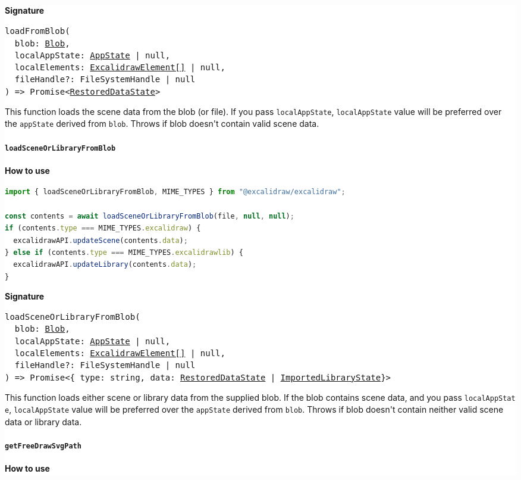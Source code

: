 **Signature**

<pre>
loadFromBlob(
  blob: <a href="https://developer.mozilla.org/en-US/docs/Web/API/Blob">Blob</a>,
  localAppState: <a href="https://github.com/excalidraw/excalidraw/blob/master/src/types.ts#L79">AppState</a> | null,
  localElements: <a href="https://github.com/excalidraw/excalidraw/blob/master/src/element/types.ts#L106">ExcalidrawElement[]</a> | null,
  fileHandle?: FileSystemHandle | null
) => Promise<<a href="https://github.com/excalidraw/excalidraw/blob/master/src/data/restore.ts#L53">RestoredDataState</a>>
</pre>

This function loads the scene data from the blob (or file). If you pass `localAppState`, `localAppState` value will be preferred over the `appState` derived from `blob`. Throws if blob doesn't contain valid scene data.

#### `loadSceneOrLibraryFromBlob`

**How to use**

```js
import { loadSceneOrLibraryFromBlob, MIME_TYPES } from "@excalidraw/excalidraw";

const contents = await loadSceneOrLibraryFromBlob(file, null, null);
if (contents.type === MIME_TYPES.excalidraw) {
  excalidrawAPI.updateScene(contents.data);
} else if (contents.type === MIME_TYPES.excalidrawlib) {
  excalidrawAPI.updateLibrary(contents.data);
}
```

**Signature**

<pre>
loadSceneOrLibraryFromBlob(
  blob: <a href="https://developer.mozilla.org/en-US/docs/Web/API/Blob">Blob</a>,
  localAppState: <a href="https://github.com/excalidraw/excalidraw/blob/master/src/types.ts#L79">AppState</a> | null,
  localElements: <a href="https://github.com/excalidraw/excalidraw/blob/master/src/element/types.ts#L106">ExcalidrawElement[]</a> | null,
  fileHandle?: FileSystemHandle | null
) => Promise<{ type: string, data: <a href="https://github.com/excalidraw/excalidraw/blob/master/src/data/restore.ts#L53">RestoredDataState</a> | <a href="https://github.com/excalidraw/excalidraw/blob/master/src/data/types.ts#L33">ImportedLibraryState</a>}>
</pre>

This function loads either scene or library data from the supplied blob. If the blob contains scene data, and you pass `localAppState`, `localAppState` value will be preferred over the `appState` derived from `blob`. Throws if blob doesn't contain neither valid scene data or library data.

#### `getFreeDrawSvgPath`

**How to use**
